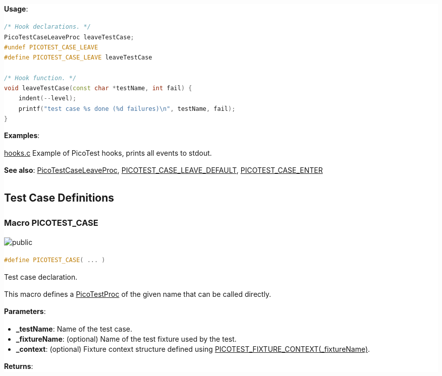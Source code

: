 **Usage**:

```cpp
/* Hook declarations. */
PicoTestCaseLeaveProc leaveTestCase;
#undef PICOTEST_CASE_LEAVE
#define PICOTEST_CASE_LEAVE leaveTestCase

/* Hook function. */
void leaveTestCase(const char *testName, int fail) {
    indent(--level);
    printf("test case %s done (%d failures)\n", testName, fail);
}
```


**Examples**:

[hooks.c](hooks_8c.md#hooks_8c)   Example of PicoTest hooks, prints all events to stdout.    <br/>





**See also**: [PicoTestCaseLeaveProc](picotest_8h.md#group__test__cases_1ga2649b7563a8a3c14c93f310cb6699185), [PICOTEST\_CASE\_LEAVE\_DEFAULT](picotest_8h.md#group__test__cases_1ga5ff2295c5a324991c72a81bcfb949522), [PICOTEST\_CASE\_ENTER](picotest_8h.md#group__test__cases_1gad1f702ab6600b04f66731d35bf38fc67)



## Test Case Definitions

<a id="group__test__cases_1gadca8898d29eb42dde764ed83a5d9faf5"></a>
### Macro PICOTEST\_CASE

![][public]

```cpp
#define PICOTEST_CASE( ... )
```

Test case declaration.

This macro defines a [PicoTestProc](picotest_8h.md#group__public__interface_1ga5c445b2f0ea8f269813f7e479753bff9) of the given name that can be called directly.






**Parameters**:

* **_testName**: Name of the test case.
* **_fixtureName**: (optional) Name of the test fixture used by the test.
* **_context**: (optional) Fixture context structure defined using [PICOTEST\_FIXTURE\_CONTEXT(\_fixtureName)](picotest_8h.md#group__fixtures_1ga983cffc937dca4baa55f59afad404f03).


**Returns**:


[C++]: https://img.shields.io/badge/language-C%2B%2B-blue (C++)
[public]: https://img.shields.io/badge/-public-brightgreen (public)
[private]: https://img.shields.io/badge/-private-red (private)
[static]: https://img.shields.io/badge/-static-lightgrey (static)
[Markdown]: https://img.shields.io/badge/language-Markdown-blue (Markdown)